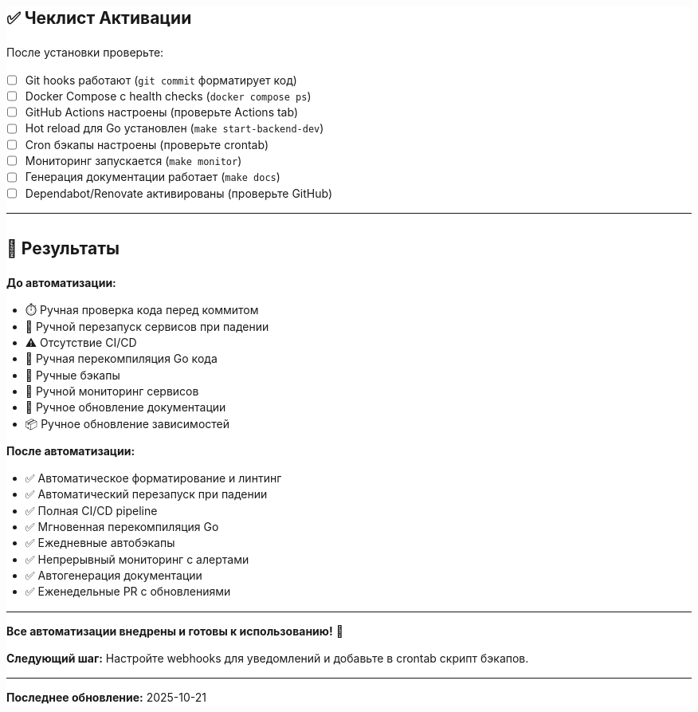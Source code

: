 
## ✅ Чеклист Активации

После установки проверьте:

- [ ] Git hooks работают (`git commit` форматирует код)
- [ ] Docker Compose с health checks (`docker compose ps`)
- [ ] GitHub Actions настроены (проверьте Actions tab)
- [ ] Hot reload для Go установлен (`make start-backend-dev`)
- [ ] Cron бэкапы настроены (проверьте crontab)
- [ ] Мониторинг запускается (`make monitor`)
- [ ] Генерация документации работает (`make docs`)
- [ ] Dependabot/Renovate активированы (проверьте GitHub)

---

## 🎉 Результаты

**До автоматизации:**
- ⏱️ Ручная проверка кода перед коммитом
- 🔄 Ручной перезапуск сервисов при падении
- ⚠️ Отсутствие CI/CD
- 🐌 Ручная перекомпиляция Go кода
- 💾 Ручные бэкапы
- 👀 Ручной мониторинг сервисов
- 📝 Ручное обновление документации
- 📦 Ручное обновление зависимостей

**После автоматизации:**
- ✅ Автоматическое форматирование и линтинг
- ✅ Автоматический перезапуск при падении
- ✅ Полная CI/CD pipeline
- ✅ Мгновенная перекомпиляция Go
- ✅ Ежедневные автобэкапы
- ✅ Непрерывный мониторинг с алертами
- ✅ Автогенерация документации
- ✅ Еженедельные PR с обновлениями

---

**Все автоматизации внедрены и готовы к использованию!** 🚀

**Следующий шаг:** Настройте webhooks для уведомлений и добавьте в crontab скрипт бэкапов.

---

**Последнее обновление:** 2025-10-21
